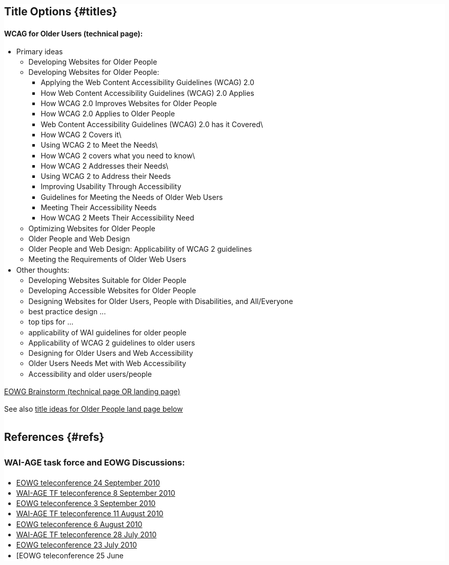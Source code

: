 Title Options {#titles}
------------------------

**WCAG for Older Users (technical page):**

-   Primary ideas
    -   Developing Websites for Older People
    -   Developing Websites for Older People:
        -   Applying the Web Content Accessibility Guidelines (WCAG) 2.0
        -   How Web Content Accessibility Guidelines (WCAG) 2.0 Applies
        -   How WCAG 2.0 Improves Websites for Older People
        -   How WCAG 2.0 Applies to Older People
        -   Web Content Accessibility Guidelines (WCAG) 2.0 has it
            Covered\
        -   How WCAG 2 Covers it\
        -   Using WCAG 2 to Meet the Needs\
        -   How WCAG 2 covers what you need to know\
        -   How WCAG 2 Addresses their Needs\
        -   Using WCAG 2 to Address their Needs
        -   Improving Usability Through Accessibility
        -   Guidelines for Meeting the Needs of Older Web Users
        -   Meeting Their Accessibility Needs
        -   How WCAG 2 Meets Their Accessibility Need
    -   Optimizing Websites for Older People
    -   Older People and Web Design
    -   Older People and Web Design: Applicability of WCAG 2 guidelines
    -   Meeting the Requirements of Older Web Users
-   Other thoughts:
    -   Developing Websites Suitable for Older People
    -   Developing Accessible Websites for Older People
    -   Designing Websites for Older Users, People with Disabilities,
        and All/Everyone
    -   best practice design ...
    -   top tips for ...
    -   applicability of WAI guidelines for older people
    -   Applicability of WCAG 2 guidelines to older users
    -   Designing for Older Users and Web Accessibility
    -   Older Users Needs Met with Web Accessibility
    -   Accessibility and older users/people

[EOWG Brainstorm (technical page OR landing
page)](http://www.w3.org/2010/05/21-eo-minutes.html#item03)

See also [title ideas for Older People land page
below](http://www.w3.org/WAI/EO/changelogs/cl-sites-older-users.html#lp)

References {#refs}
-------------------

### **WAI-AGE task force and EOWG Discussions:**

-   [EOWG teleconference 24 September
    2010](http://www.w3.org/2010/09/24-eo-minutes.html)
-   [WAI-AGE TF teleconference 8 September
    2010](http://www.w3.org/2010/09/08-waiage-minutes.html)
-   [EOWG teleconference 3 September
    2010](http://www.w3.org/2010/09/03-eo-minutes.html)
-   [WAI-AGE TF teleconference 11 August
    2010](http://www.w3.org/2010/08/11-waiage-minutes.html)
-   [EOWG teleconference 6 August
    2010](http://www.w3.org/2010/08/06-eo-minutes.html)
-   [WAI-AGE TF teleconference 28 July
    2010](http://www.w3.org/2010/07/28-waiage-minutes.html)
-   [EOWG teleconference 23 July
    2010](http://www.w3.org/2010/07/23-eo-minutes.html)
-   [EOWG teleconference 25 June